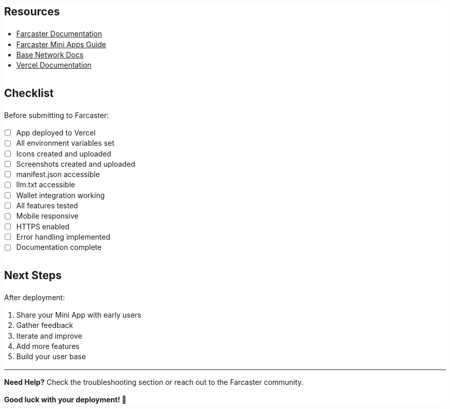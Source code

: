 ## Resources

- [Farcaster Documentation](https://docs.farcaster.xyz/)
- [Farcaster Mini Apps Guide](https://docs.farcaster.xyz/mini-apps)
- [Base Network Docs](https://docs.base.org/)
- [Vercel Documentation](https://vercel.com/docs)

## Checklist

Before submitting to Farcaster:

- [ ] App deployed to Vercel
- [ ] All environment variables set
- [ ] Icons created and uploaded
- [ ] Screenshots created and uploaded
- [ ] manifest.json accessible
- [ ] llm.txt accessible
- [ ] Wallet integration working
- [ ] All features tested
- [ ] Mobile responsive
- [ ] HTTPS enabled
- [ ] Error handling implemented
- [ ] Documentation complete

## Next Steps

After deployment:

1. Share your Mini App with early users
2. Gather feedback
3. Iterate and improve
4. Add more features
5. Build your user base

---

**Need Help?** Check the troubleshooting section or reach out to the Farcaster community.

**Good luck with your deployment! 🚀**

